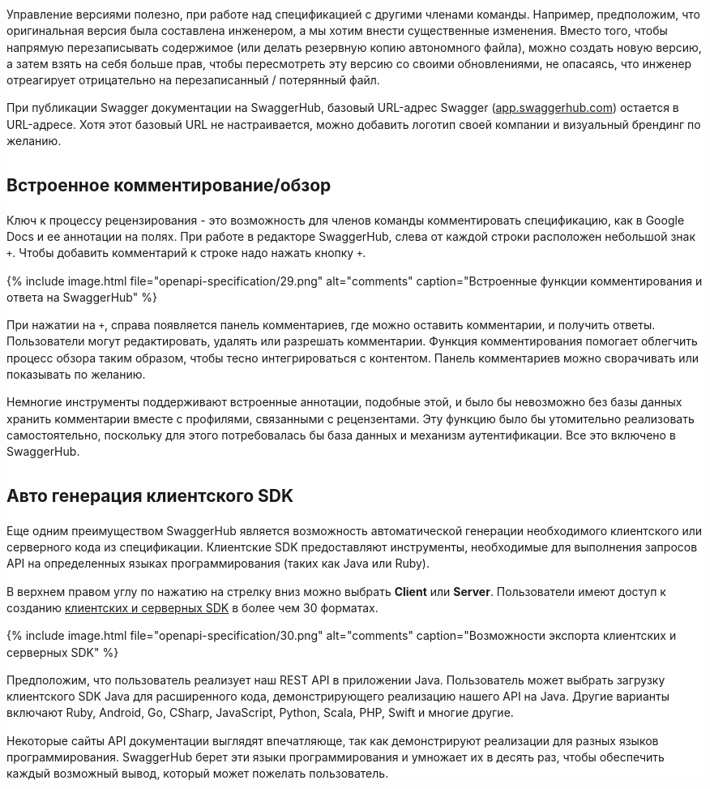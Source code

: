 Управление версиями полезно, при работе над спецификацией с другими членами команды. Например, предположим, что оригинальная версия была составлена ​​инженером, а мы хотим внести существенные изменения. Вместо того, чтобы напрямую перезаписывать содержимое (или делать резервную копию автономного файла), можно создать новую версию, а затем взять на себя больше прав, чтобы пересмотреть эту версию со своими обновлениями, не опасаясь, что инженер отреагирует отрицательно на перезаписанный / потерянный файл.

При публикации Swagger документации на SwaggerHub, базовый URL-адрес Swagger ([app.swaggerhub.com](https://app.swaggerhub.com)) остается в URL-адресе. Хотя этот базовый URL не настраивается, можно добавить логотип своей компании и визуальный брендинг по желанию.

<a name="inline"></a>
## Встроенное комментирование/обзор

Ключ к процессу рецензирования - это возможность для членов команды комментировать спецификацию, как в Google Docs и ее аннотации на полях. При работе в редакторе SwaggerHub, слева от каждой строки расположен небольшой знак `+`. Чтобы добавить комментарий к строке надо нажать кнопку `+`.


{% include image.html file="openapi-specification/29.png" alt="comments" caption="Встроенные функции комментирования и ответа на SwaggerHub" %}

При нажатии на `+`, справа появляется панель комментариев, где можно оставить комментарии, и получить ответы. Пользователи могут редактировать, удалять или разрешать комментарии. Функция комментирования помогает облегчить процесс обзора таким образом, чтобы тесно интегрироваться с контентом. Панель комментариев можно сворачивать или показывать по желанию.

Немногие инструменты поддерживают встроенные аннотации, подобные этой, и было бы невозможно без базы данных хранить комментарии вместе с профилями, связанными с рецензентами. Эту функцию было бы утомительно реализовать самостоятельно, поскольку для этого потребовалась бы база данных и механизм аутентификации. Все это включено в SwaggerHub.

<a name="generate"></a>
## Авто генерация клиентского SDK

Еще одним преимуществом SwaggerHub является возможность автоматической генерации необходимого клиентского или серверного кода из спецификации. Клиентские SDK предоставляют инструменты, необходимые для выполнения запросов API на определенных языках программирования (таких как Java или Ruby).

В верхнем правом углу по нажатию на стрелку вниз можно выбрать **Client** или **Server**. Пользователи имеют доступ к созданию [клиентских и серверных SDK](sdks-sample-apps.html) в более чем 30 форматах.

{% include image.html file="openapi-specification/30.png" alt="comments" caption="Возможности экспорта клиентских и серверных SDK" %}

Предположим, что пользователь реализует наш REST API в приложении Java. Пользователь может выбрать загрузку клиентского SDK Java для расширенного кода, демонстрирующего реализацию нашего API на Java. Другие варианты включают Ruby, Android, Go, CSharp, JavaScript, Python, Scala, PHP, Swift и многие другие.

Некоторые сайты API документации выглядят впечатляюще, так как демонстрируют реализации для разных языков программирования. SwaggerHub берет эти языки программирования и умножает их в десять раз, чтобы обеспечить каждый возможный вывод, который может пожелать пользователь.
